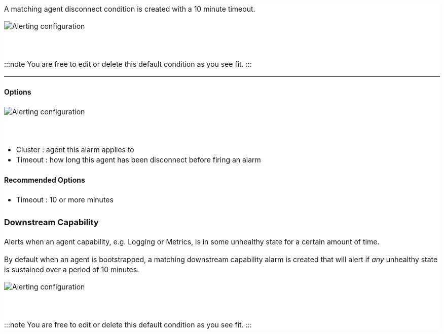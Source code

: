 A matching agent disconnect condition is created with a 10 minute timeout.

<div className="image-border">
  <img
    src={require('/img/default-disconnect-alarm.png').default} 
    alt="Alerting configuration"
  />
</div>
<br/>
<br/>

:::note
You are free to edit or delete this default condition as you see fit.
:::

<hr/>

#### Options

<div className="image-border">
  <img
    src={require('/img/agent-disconnect-options.png').default} 
    alt="Alerting configuration"
  />
</div>
<br/>
<br/>

- Cluster : agent this alarm applies to
- Timeout : how long this agent has been disconnect before firing an alarm

#### Recommended Options

- Timeout : 10 or more minutes

### Downstream Capability

Alerts when an agent capability, e.g. Logging or Metrics, is in some unhealthy state for a certain amount of time.

By default when an agent is bootstrapped, a matching downstream capability alarm is created that will alert if _any_ unhealthy state is sustained over a period of 10 minutes.

<div className="image-border">
  <img
    src={require('/img/downstream-capability-alarm.png').default} 
    alt="Alerting configuration"
  />
</div>
<br/>
<br/>

:::note
You are free to edit or delete this default condition as you see fit.
:::
